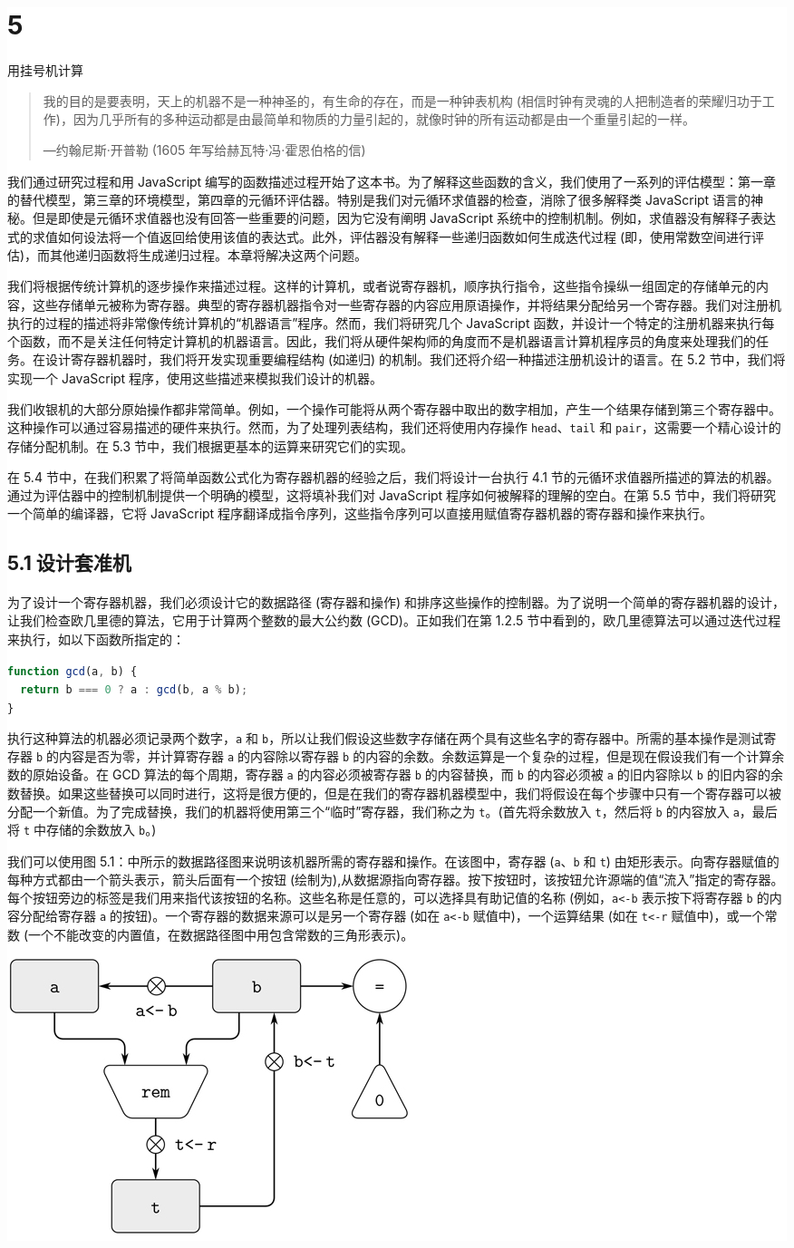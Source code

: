 # 5

用挂号机计算

> 我的目的是要表明，天上的机器不是一种神圣的，有生命的存在，而是一种钟表机构 (相信时钟有灵魂的人把制造者的荣耀归功于工作)，因为几乎所有的多种运动都是由最简单和物质的力量引起的，就像时钟的所有运动都是由一个重量引起的一样。
>
> —约翰尼斯·开普勒 (1605 年写给赫瓦特·冯·霍恩伯格的信)

我们通过研究过程和用 JavaScript 编写的函数描述过程开始了这本书。为了解释这些函数的含义，我们使用了一系列的评估模型：第一章的替代模型，第三章的环境模型，第四章的元循环评估器。特别是我们对元循环求值器的检查，消除了很多解释类 JavaScript 语言的神秘。但是即使是元循环求值器也没有回答一些重要的问题，因为它没有阐明 JavaScript 系统中的控制机制。例如，求值器没有解释子表达式的求值如何设法将一个值返回给使用该值的表达式。此外，评估器没有解释一些递归函数如何生成迭代过程 (即，使用常数空间进行评估)，而其他递归函数将生成递归过程。本章将解决这两个问题。

我们将根据传统计算机的逐步操作来描述过程。这样的计算机，或者说寄存器机，顺序执行指令，这些指令操纵一组固定的存储单元的内容，这些存储单元被称为寄存器。典型的寄存器机器指令对一些寄存器的内容应用原语操作，并将结果分配给另一个寄存器。我们对注册机执行的过程的描述将非常像传统计算机的“机器语言”程序。然而，我们将研究几个 JavaScript 函数，并设计一个特定的注册机器来执行每个函数，而不是关注任何特定计算机的机器语言。因此，我们将从硬件架构师的角度而不是机器语言计算机程序员的角度来处理我们的任务。在设计寄存器机器时，我们将开发实现重要编程结构 (如递归) 的机制。我们还将介绍一种描述注册机设计的语言。在 5.2 节中，我们将实现一个 JavaScript 程序，使用这些描述来模拟我们设计的机器。

我们收银机的大部分原始操作都非常简单。例如，一个操作可能将从两个寄存器中取出的数字相加，产生一个结果存储到第三个寄存器中。这种操作可以通过容易描述的硬件来执行。然而，为了处理列表结构，我们还将使用内存操作 `head`、`tail` 和 `pair`，这需要一个精心设计的存储分配机制。在 5.3 节中，我们根据更基本的运算来研究它们的实现。

在 5.4 节中，在我们积累了将简单函数公式化为寄存器机器的经验之后，我们将设计一台执行 4.1 节的元循环求值器所描述的算法的机器。通过为评估器中的控制机制提供一个明确的模型，这将填补我们对 JavaScript 程序如何被解释的理解的空白。在第 5.5 节中，我们将研究一个简单的编译器，它将 JavaScript 程序翻译成指令序列，这些指令序列可以直接用赋值寄存器机器的寄存器和操作来执行。

## 5.1 设计套准机

为了设计一个寄存器机器，我们必须设计它的数据路径 (寄存器和操作) 和排序这些操作的控制器。为了说明一个简单的寄存器机器的设计，让我们检查欧几里德的算法，它用于计算两个整数的最大公约数 (GCD)。正如我们在第 1.2.5 节中看到的，欧几里德算法可以通过迭代过程来执行，如以下函数所指定的：

```js
function gcd(a, b) {
  return b === 0 ? a : gcd(b, a % b);
}
```

执行这种算法的机器必须记录两个数字，`a` 和 `b`，所以让我们假设这些数字存储在两个具有这些名字的寄存器中。所需的基本操作是测试寄存器 `b` 的内容是否为零，并计算寄存器 `a` 的内容除以寄存器 `b` 的内容的余数。余数运算是一个复杂的过程，但是现在假设我们有一个计算余数的原始设备。在 GCD 算法的每个周期，寄存器 `a` 的内容必须被寄存器 `b` 的内容替换，而 `b` 的内容必须被 `a` 的旧内容除以 `b` 的旧内容的余数替换。如果这些替换可以同时进行，这将是很方便的，但是在我们的寄存器机器模型中，我们将假设在每个步骤中只有一个寄存器可以被分配一个新值。为了完成替换，我们的机器将使用第三个“临时”寄存器，我们称之为 `t`。(首先将余数放入 `t`，然后将 `b` 的内容放入 `a`，最后将 `t` 中存储的余数放入 `b`。)

我们可以使用图 5.1：中所示的数据路径图来说明该机器所需的寄存器和操作。在该图中，寄存器 (`a`、`b` 和 `t`) 由矩形表示。向寄存器赋值的每种方式都由一个箭头表示，箭头后面有一个按钮 (绘制为),从数据源指向寄存器。按下按钮时，该按钮允许源端的值“流入”指定的寄存器。每个按钮旁边的标签是我们用来指代该按钮的名称。这些名称是任意的，可以选择具有助记值的名称 (例如，`a<-b` 表示按下将寄存器 `b` 的内容分配给寄存器 `a` 的按钮)。一个寄存器的数据来源可以是另一个寄存器 (如在 `a<-b` 赋值中)，一个运算结果 (如在 `t<-r` 赋值中)，或一个常数 (一个不能改变的内置值，在数据路径图中用包含常数的三角形表示)。

![c5-fig-0001.jpg](img/c5-fig-0001.jpg)
